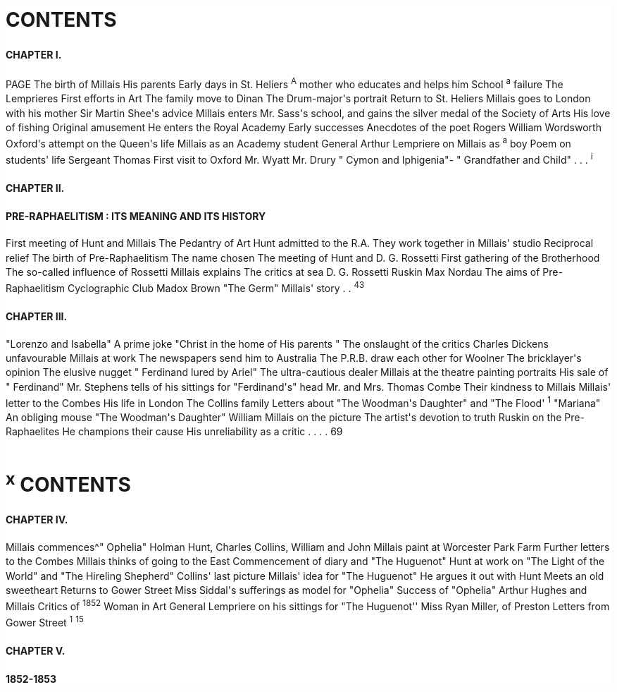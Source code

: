 # CONTENTS

#### CHAPTER I.

PAGE The birth of Millais His parents Early days in St. Heliers <sup>A</sup> mother who educates and helps him School <sup>a</sup> failure The Lemprieres First efforts in Art The family move to Dinan The Drum-major's portrait Return to St. Heliers Millais goes to London with his mother Sir Martin Shee's advice Millais enters Mr. Sass's school, and gains the silver medal of the Society of Arts His love of fishing Original amusement He enters the Royal Academy Early successes Anecdotes of the poet Rogers William Wordsworth Oxford's attempt on the Queen's life Millais as an Academy student General Arthur Lempriere on Millais as <sup>a</sup> boy Poem on students' life Sergeant Thomas First visit to Oxford Mr. Wyatt Mr. Drury " Cymon and Iphigenia"- " Grandfather and Child" . . . <sup>i</sup>

#### CHAPTER II.

#### PRE-RAPHAELITISM : ITS MEANING AND ITS HISTORY

First meeting of Hunt and Millais The Pedantry of Art Hunt admitted to the R.A. They work together in Millais' studio Reciprocal relief The birth of Pre-Raphaelitism The name chosen The meeting of Hunt and D. G. Rossetti First gathering of the Brotherhood The so-called influence of Rossetti Millais explains The critics at sea D. G. Rossetti Ruskin Max Nordau The aims of Pre-Raphaelitism Cyclographic Club Madox Brown "The Germ" Millais' story . . <sup>43</sup>

#### CHAPTER III.

"Lorenzo and Isabella" A prime joke "Christ in the home of His parents " The onslaught of the critics Charles Dickens unfavourable Millais at work The newspapers send him to Australia The P.R.B. draw each other for Woolner The bricklayer's opinion The elusive nugget " Ferdinand lured by Ariel" The ultra-cautious dealer Millais at the theatre painting portraits His sale of " Ferdinand" Mr. Stephens tells of his sittings for "Ferdinand's" head Mr. and Mrs. Thomas Combe Their kindness to Millais Millais' letter to the Combes His life in London The Collins family Letters about "The Woodman's Daughter" and "The Flood' <sup>1</sup> "Mariana" An obliging mouse "The Woodman's Daughter" William Millais on the picture The artist's devotion to truth Ruskin on the Pre-Raphaelites He champions their cause His unreliability as a critic . . . . 69

# <sup>x</sup> CONTENTS

#### CHAPTER IV.

Millais commences^" Ophelia" Holman Hunt, Charles Collins, William and John Millais paint at Worcester Park Farm Further letters to the Combes Millais thinks of going to the East Commencement of diary and "The Huguenot" Hunt at work on "The Light of the World" and "The Hireling Shepherd" Collins' last picture Millais' idea for "The Huguenot" He argues it out with Hunt Meets an old sweetheart Returns to Gower Street Miss Siddal's sufferings as model for "Ophelia" Success of "Ophelia" Arthur Hughes and Millais Critics of <sup>1852</sup> Woman in Art General Lempriere on his sittings for "The Huguenot'' Miss Ryan Miller, of Preston Letters from Gower Street <sup>1</sup> <sup>15</sup>

#### CHAPTER V.

#### 1852-1853

